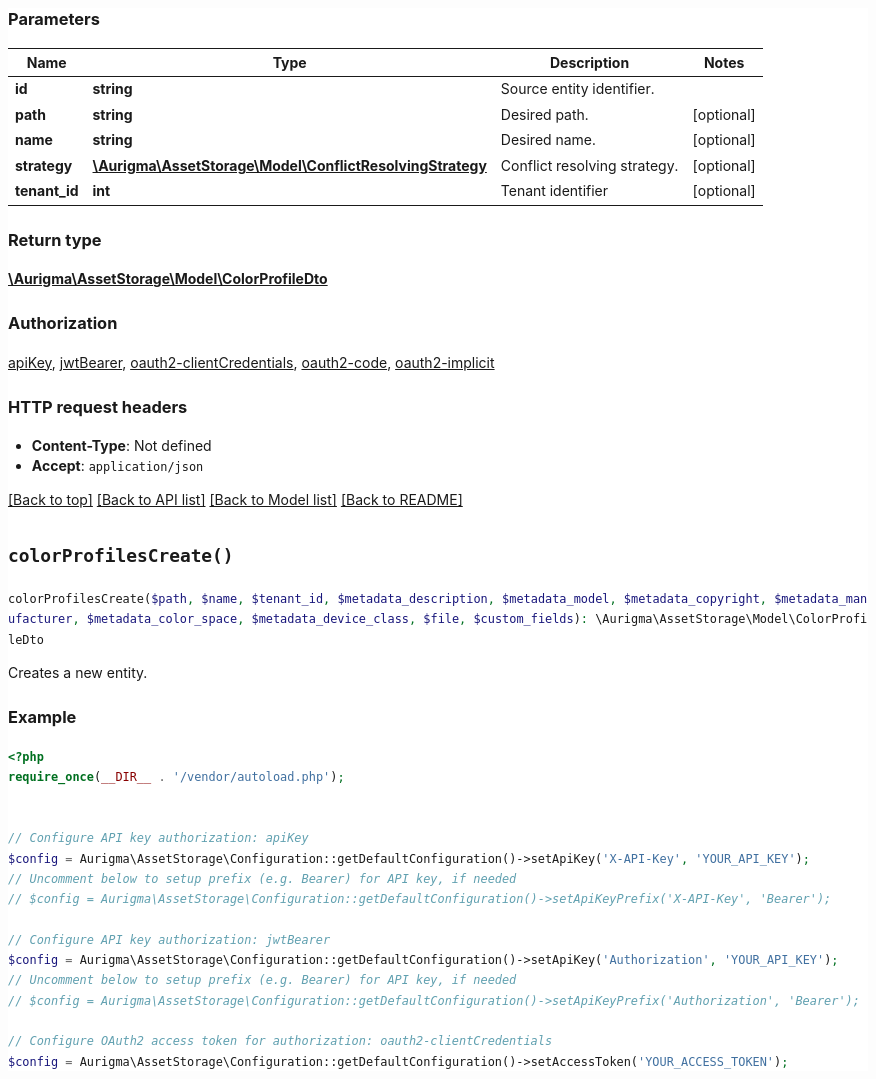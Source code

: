 ### Parameters

Name | Type | Description  | Notes
------------- | ------------- | ------------- | -------------
 **id** | **string**| Source entity identifier. |
 **path** | **string**| Desired path. | [optional]
 **name** | **string**| Desired name. | [optional]
 **strategy** | [**\Aurigma\AssetStorage\Model\ConflictResolvingStrategy**](../Model/.md)| Conflict resolving strategy. | [optional]
 **tenant_id** | **int**| Tenant identifier | [optional]

### Return type

[**\Aurigma\AssetStorage\Model\ColorProfileDto**](../Model/ColorProfileDto.md)

### Authorization

[apiKey](../../README.md#apiKey), [jwtBearer](../../README.md#jwtBearer), [oauth2-clientCredentials](../../README.md#oauth2-clientCredentials), [oauth2-code](../../README.md#oauth2-code), [oauth2-implicit](../../README.md#oauth2-implicit)

### HTTP request headers

- **Content-Type**: Not defined
- **Accept**: `application/json`

[[Back to top]](#) [[Back to API list]](../../README.md#endpoints)
[[Back to Model list]](../../README.md#models)
[[Back to README]](../../README.md)

## `colorProfilesCreate()`

```php
colorProfilesCreate($path, $name, $tenant_id, $metadata_description, $metadata_model, $metadata_copyright, $metadata_manufacturer, $metadata_color_space, $metadata_device_class, $file, $custom_fields): \Aurigma\AssetStorage\Model\ColorProfileDto
```

Creates a new entity.

### Example

```php
<?php
require_once(__DIR__ . '/vendor/autoload.php');


// Configure API key authorization: apiKey
$config = Aurigma\AssetStorage\Configuration::getDefaultConfiguration()->setApiKey('X-API-Key', 'YOUR_API_KEY');
// Uncomment below to setup prefix (e.g. Bearer) for API key, if needed
// $config = Aurigma\AssetStorage\Configuration::getDefaultConfiguration()->setApiKeyPrefix('X-API-Key', 'Bearer');

// Configure API key authorization: jwtBearer
$config = Aurigma\AssetStorage\Configuration::getDefaultConfiguration()->setApiKey('Authorization', 'YOUR_API_KEY');
// Uncomment below to setup prefix (e.g. Bearer) for API key, if needed
// $config = Aurigma\AssetStorage\Configuration::getDefaultConfiguration()->setApiKeyPrefix('Authorization', 'Bearer');

// Configure OAuth2 access token for authorization: oauth2-clientCredentials
$config = Aurigma\AssetStorage\Configuration::getDefaultConfiguration()->setAccessToken('YOUR_ACCESS_TOKEN');

```